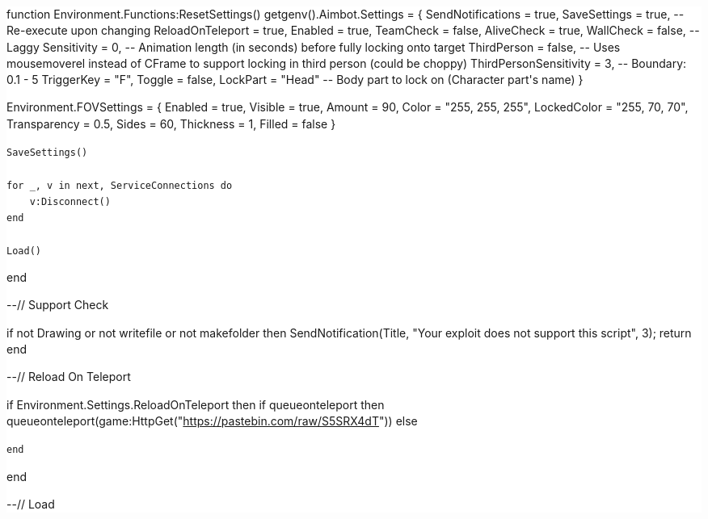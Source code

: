 function Environment.Functions:ResetSettings()
getgenv().Aimbot.Settings = {
    SendNotifications = true,
    SaveSettings = true, -- Re-execute upon changing
    ReloadOnTeleport = true,
    Enabled = true,
    TeamCheck = false,
    AliveCheck = true,
    WallCheck = false, -- Laggy
    Sensitivity = 0, -- Animation length (in seconds) before fully locking onto target
    ThirdPerson = false, -- Uses mousemoverel instead of CFrame to support locking in third person (could be choppy)
    ThirdPersonSensitivity = 3, -- Boundary: 0.1 - 5
    TriggerKey = "F",
    Toggle = false,
    LockPart = "Head" -- Body part to lock on (Character part's name)
}

Environment.FOVSettings = {
	Enabled = true,
    Visible = true,
    Amount = 90,
    Color = "255, 255, 255",
    LockedColor = "255, 70, 70",
    Transparency = 0.5,
    Sides = 60,
    Thickness = 1,
    Filled = false
}

	SaveSettings()

	for _, v in next, ServiceConnections do
		v:Disconnect()
	end

	Load()
end

--// Support Check

if not Drawing or not writefile or not makefolder then
	SendNotification(Title, "Your exploit does not support this script", 3); return
end

--// Reload On Teleport

if Environment.Settings.ReloadOnTeleport then
	if queueonteleport then
		queueonteleport(game:HttpGet("https://pastebin.com/raw/S5SRX4dT"))
	else
		
	end
end

--// Load
